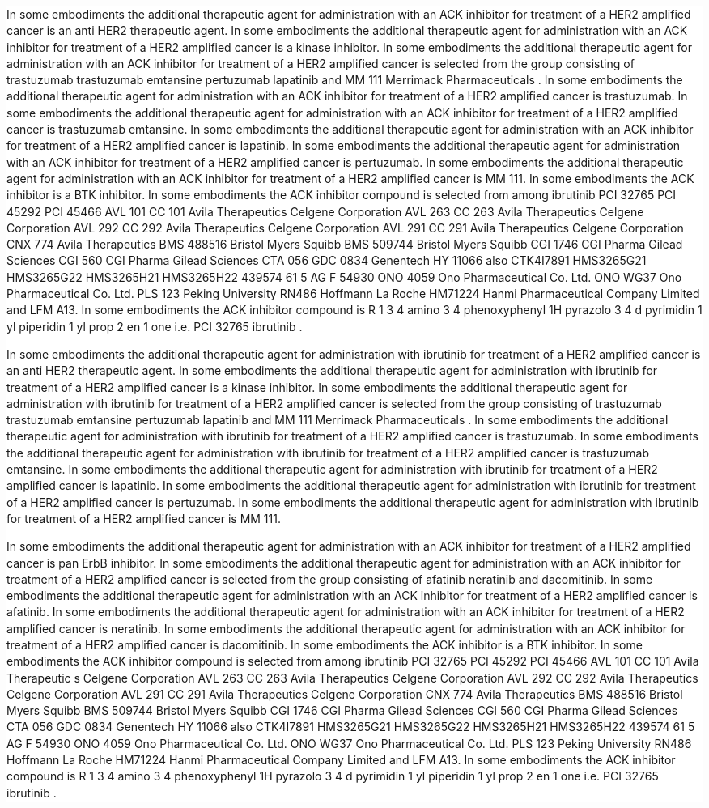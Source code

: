 In some embodiments the additional therapeutic agent for administration with an ACK inhibitor for treatment of a HER2 amplified cancer is an anti HER2 therapeutic agent. In some embodiments the additional therapeutic agent for administration with an ACK inhibitor for treatment of a HER2 amplified cancer is a kinase inhibitor. In some embodiments the additional therapeutic agent for administration with an ACK inhibitor for treatment of a HER2 amplified cancer is selected from the group consisting of trastuzumab trastuzumab emtansine pertuzumab lapatinib and MM 111 Merrimack Pharmaceuticals . In some embodiments the additional therapeutic agent for administration with an ACK inhibitor for treatment of a HER2 amplified cancer is trastuzumab. In some embodiments the additional therapeutic agent for administration with an ACK inhibitor for treatment of a HER2 amplified cancer is trastuzumab emtansine. In some embodiments the additional therapeutic agent for administration with an ACK inhibitor for treatment of a HER2 amplified cancer is lapatinib. In some embodiments the additional therapeutic agent for administration with an ACK inhibitor for treatment of a HER2 amplified cancer is pertuzumab. In some embodiments the additional therapeutic agent for administration with an ACK inhibitor for treatment of a HER2 amplified cancer is MM 111. In some embodiments the ACK inhibitor is a BTK inhibitor. In some embodiments the ACK inhibitor compound is selected from among ibrutinib PCI 32765 PCI 45292 PCI 45466 AVL 101 CC 101 Avila Therapeutics Celgene Corporation AVL 263 CC 263 Avila Therapeutics Celgene Corporation AVL 292 CC 292 Avila Therapeutics Celgene Corporation AVL 291 CC 291 Avila Therapeutics Celgene Corporation CNX 774 Avila Therapeutics BMS 488516 Bristol Myers Squibb BMS 509744 Bristol Myers Squibb CGI 1746 CGI Pharma Gilead Sciences CGI 560 CGI Pharma Gilead Sciences CTA 056 GDC 0834 Genentech HY 11066 also CTK4I7891 HMS3265G21 HMS3265G22 HMS3265H21 HMS3265H22 439574 61 5 AG F 54930 ONO 4059 Ono Pharmaceutical Co. Ltd. ONO WG37 Ono Pharmaceutical Co. Ltd. PLS 123 Peking University RN486 Hoffmann La Roche HM71224 Hanmi Pharmaceutical Company Limited and LFM A13. In some embodiments the ACK inhibitor compound is R 1 3 4 amino 3 4 phenoxyphenyl 1H pyrazolo 3 4 d pyrimidin 1 yl piperidin 1 yl prop 2 en 1 one i.e. PCI 32765 ibrutinib .

In some embodiments the additional therapeutic agent for administration with ibrutinib for treatment of a HER2 amplified cancer is an anti HER2 therapeutic agent. In some embodiments the additional therapeutic agent for administration with ibrutinib for treatment of a HER2 amplified cancer is a kinase inhibitor. In some embodiments the additional therapeutic agent for administration with ibrutinib for treatment of a HER2 amplified cancer is selected from the group consisting of trastuzumab trastuzumab emtansine pertuzumab lapatinib and MM 111 Merrimack Pharmaceuticals . In some embodiments the additional therapeutic agent for administration with ibrutinib for treatment of a HER2 amplified cancer is trastuzumab. In some embodiments the additional therapeutic agent for administration with ibrutinib for treatment of a HER2 amplified cancer is trastuzumab emtansine. In some embodiments the additional therapeutic agent for administration with ibrutinib for treatment of a HER2 amplified cancer is lapatinib. In some embodiments the additional therapeutic agent for administration with ibrutinib for treatment of a HER2 amplified cancer is pertuzumab. In some embodiments the additional therapeutic agent for administration with ibrutinib for treatment of a HER2 amplified cancer is MM 111.

In some embodiments the additional therapeutic agent for administration with an ACK inhibitor for treatment of a HER2 amplified cancer is pan ErbB inhibitor. In some embodiments the additional therapeutic agent for administration with an ACK inhibitor for treatment of a HER2 amplified cancer is selected from the group consisting of afatinib neratinib and dacomitinib. In some embodiments the additional therapeutic agent for administration with an ACK inhibitor for treatment of a HER2 amplified cancer is afatinib. In some embodiments the additional therapeutic agent for administration with an ACK inhibitor for treatment of a HER2 amplified cancer is neratinib. In some embodiments the additional therapeutic agent for administration with an ACK inhibitor for treatment of a HER2 amplified cancer is dacomitinib. In some embodiments the ACK inhibitor is a BTK inhibitor. In some embodiments the ACK inhibitor compound is selected from among ibrutinib PCI 32765 PCI 45292 PCI 45466 AVL 101 CC 101 Avila Therapeutic s Celgene Corporation AVL 263 CC 263 Avila Therapeutics Celgene Corporation AVL 292 CC 292 Avila Therapeutics Celgene Corporation AVL 291 CC 291 Avila Therapeutics Celgene Corporation CNX 774 Avila Therapeutics BMS 488516 Bristol Myers Squibb BMS 509744 Bristol Myers Squibb CGI 1746 CGI Pharma Gilead Sciences CGI 560 CGI Pharma Gilead Sciences CTA 056 GDC 0834 Genentech HY 11066 also CTK4I7891 HMS3265G21 HMS3265G22 HMS3265H21 HMS3265H22 439574 61 5 AG F 54930 ONO 4059 Ono Pharmaceutical Co. Ltd. ONO WG37 Ono Pharmaceutical Co. Ltd. PLS 123 Peking University RN486 Hoffmann La Roche HM71224 Hanmi Pharmaceutical Company Limited and LFM A13. In some embodiments the ACK inhibitor compound is R 1 3 4 amino 3 4 phenoxyphenyl 1H pyrazolo 3 4 d pyrimidin 1 yl piperidin 1 yl prop 2 en 1 one i.e. PCI 32765 ibrutinib .
